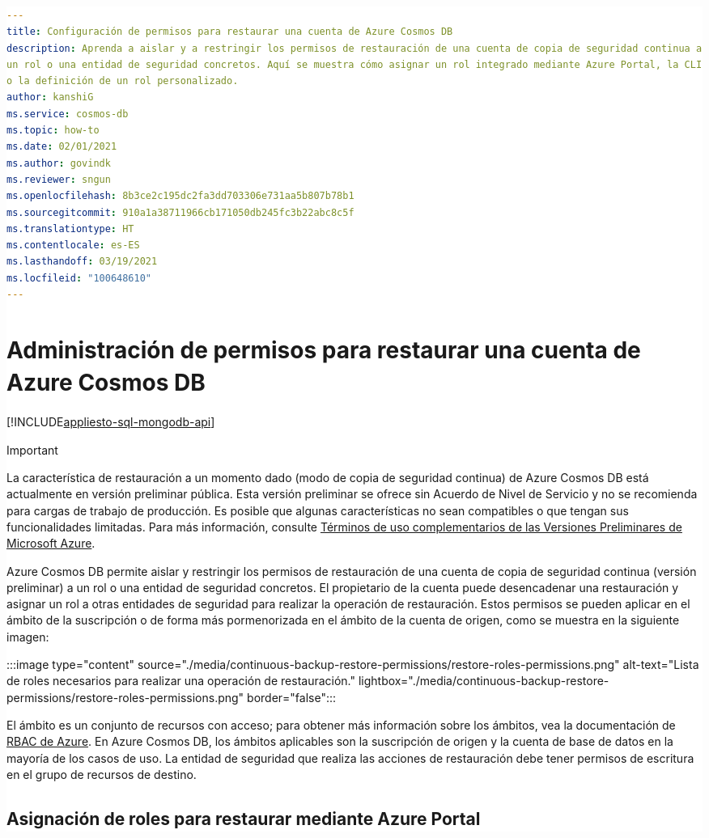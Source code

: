 ```yaml
---
title: Configuración de permisos para restaurar una cuenta de Azure Cosmos DB
description: Aprenda a aislar y a restringir los permisos de restauración de una cuenta de copia de seguridad continua a un rol o una entidad de seguridad concretos. Aquí se muestra cómo asignar un rol integrado mediante Azure Portal, la CLI o la definición de un rol personalizado.
author: kanshiG
ms.service: cosmos-db
ms.topic: how-to
ms.date: 02/01/2021
ms.author: govindk
ms.reviewer: sngun
ms.openlocfilehash: 8b3ce2c195dc2fa3dd703306e731aa5b807b78b1
ms.sourcegitcommit: 910a1a38711966cb171050db245fc3b22abc8c5f
ms.translationtype: HT
ms.contentlocale: es-ES
ms.lasthandoff: 03/19/2021
ms.locfileid: "100648610"
---
```

# <a name="manage-permissions-to-restore-an-azure-cosmos-db-account"></a>Administración de permisos para restaurar una cuenta de Azure Cosmos DB
[!INCLUDE[appliesto-sql-mongodb-api](includes/appliesto-sql-mongodb-api.md)]

> [!IMPORTANT]
> La característica de restauración a un momento dado (modo de copia de seguridad continua) de Azure Cosmos DB está actualmente en versión preliminar pública.
> Esta versión preliminar se ofrece sin Acuerdo de Nivel de Servicio y no se recomienda para cargas de trabajo de producción. Es posible que algunas características no sean compatibles o que tengan sus funcionalidades limitadas.
> Para más información, consulte [Términos de uso complementarios de las Versiones Preliminares de Microsoft Azure](https://azure.microsoft.com/support/legal/preview-supplemental-terms/).

Azure Cosmos DB permite aislar y restringir los permisos de restauración de una cuenta de copia de seguridad continua (versión preliminar) a un rol o una entidad de seguridad concretos. El propietario de la cuenta puede desencadenar una restauración y asignar un rol a otras entidades de seguridad para realizar la operación de restauración. Estos permisos se pueden aplicar en el ámbito de la suscripción o de forma más pormenorizada en el ámbito de la cuenta de origen, como se muestra en la siguiente imagen:

:::image type="content" source="./media/continuous-backup-restore-permissions/restore-roles-permissions.png" alt-text="Lista de roles necesarios para realizar una operación de restauración." lightbox="./media/continuous-backup-restore-permissions/restore-roles-permissions.png" border="false":::

El ámbito es un conjunto de recursos con acceso; para obtener más información sobre los ámbitos, vea la documentación de [RBAC de Azure](../role-based-access-control/scope-overview.md). En Azure Cosmos DB, los ámbitos aplicables son la suscripción de origen y la cuenta de base de datos en la mayoría de los casos de uso. La entidad de seguridad que realiza las acciones de restauración debe tener permisos de escritura en el grupo de recursos de destino.

## <a name="assign-roles-for-restore-using-the-azure-portal"></a>Asignación de roles para restaurar mediante Azure Portal
